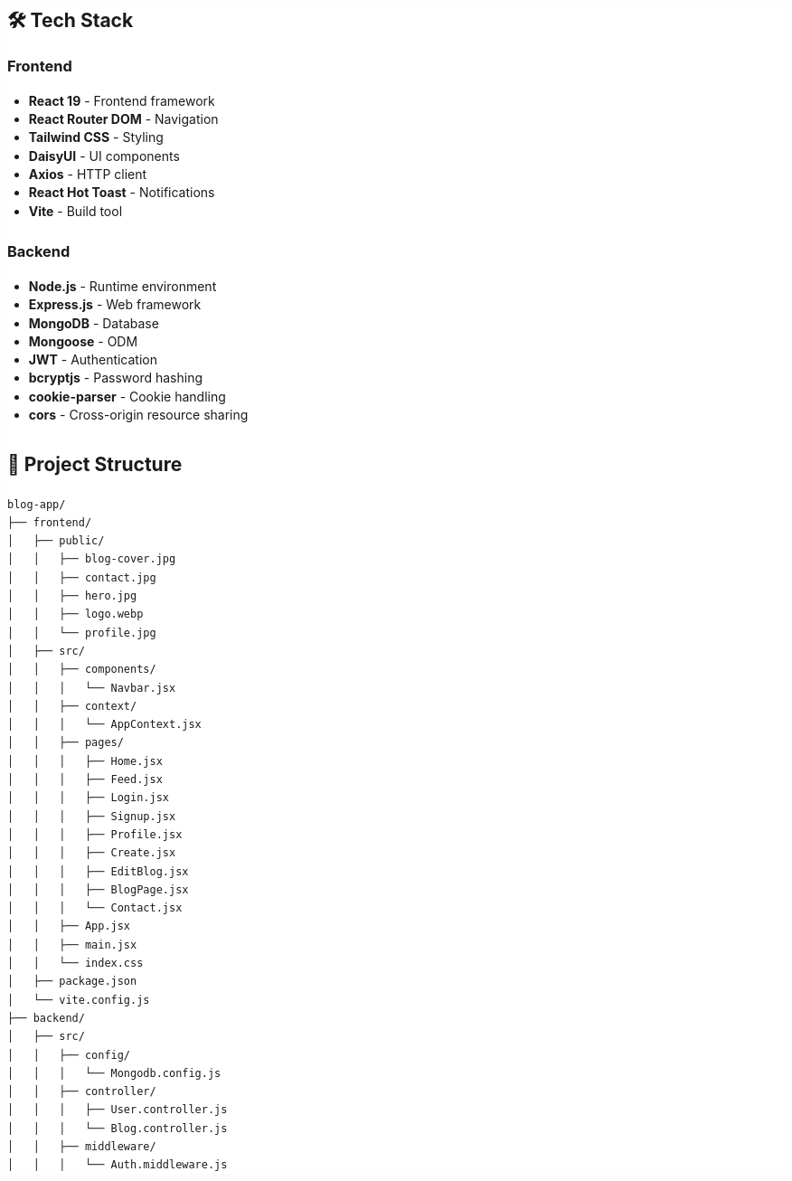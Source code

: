 ## 🛠️ Tech Stack

### Frontend

- **React 19** - Frontend framework
- **React Router DOM** - Navigation
- **Tailwind CSS** - Styling
- **DaisyUI** - UI components
- **Axios** - HTTP client
- **React Hot Toast** - Notifications
- **Vite** - Build tool

### Backend

- **Node.js** - Runtime environment
- **Express.js** - Web framework
- **MongoDB** - Database
- **Mongoose** - ODM
- **JWT** - Authentication
- **bcryptjs** - Password hashing
- **cookie-parser** - Cookie handling
- **cors** - Cross-origin resource sharing

## 📁 Project Structure

```
blog-app/
├── frontend/
│   ├── public/
│   │   ├── blog-cover.jpg
│   │   ├── contact.jpg
│   │   ├── hero.jpg
│   │   ├── logo.webp
│   │   └── profile.jpg
│   ├── src/
│   │   ├── components/
│   │   │   └── Navbar.jsx
│   │   ├── context/
│   │   │   └── AppContext.jsx
│   │   ├── pages/
│   │   │   ├── Home.jsx
│   │   │   ├── Feed.jsx
│   │   │   ├── Login.jsx
│   │   │   ├── Signup.jsx
│   │   │   ├── Profile.jsx
│   │   │   ├── Create.jsx
│   │   │   ├── EditBlog.jsx
│   │   │   ├── BlogPage.jsx
│   │   │   └── Contact.jsx
│   │   ├── App.jsx
│   │   ├── main.jsx
│   │   └── index.css
│   ├── package.json
│   └── vite.config.js
├── backend/
│   ├── src/
│   │   ├── config/
│   │   │   └── Mongodb.config.js
│   │   ├── controller/
│   │   │   ├── User.controller.js
│   │   │   └── Blog.controller.js
│   │   ├── middleware/
│   │   │   └── Auth.middleware.js
```
